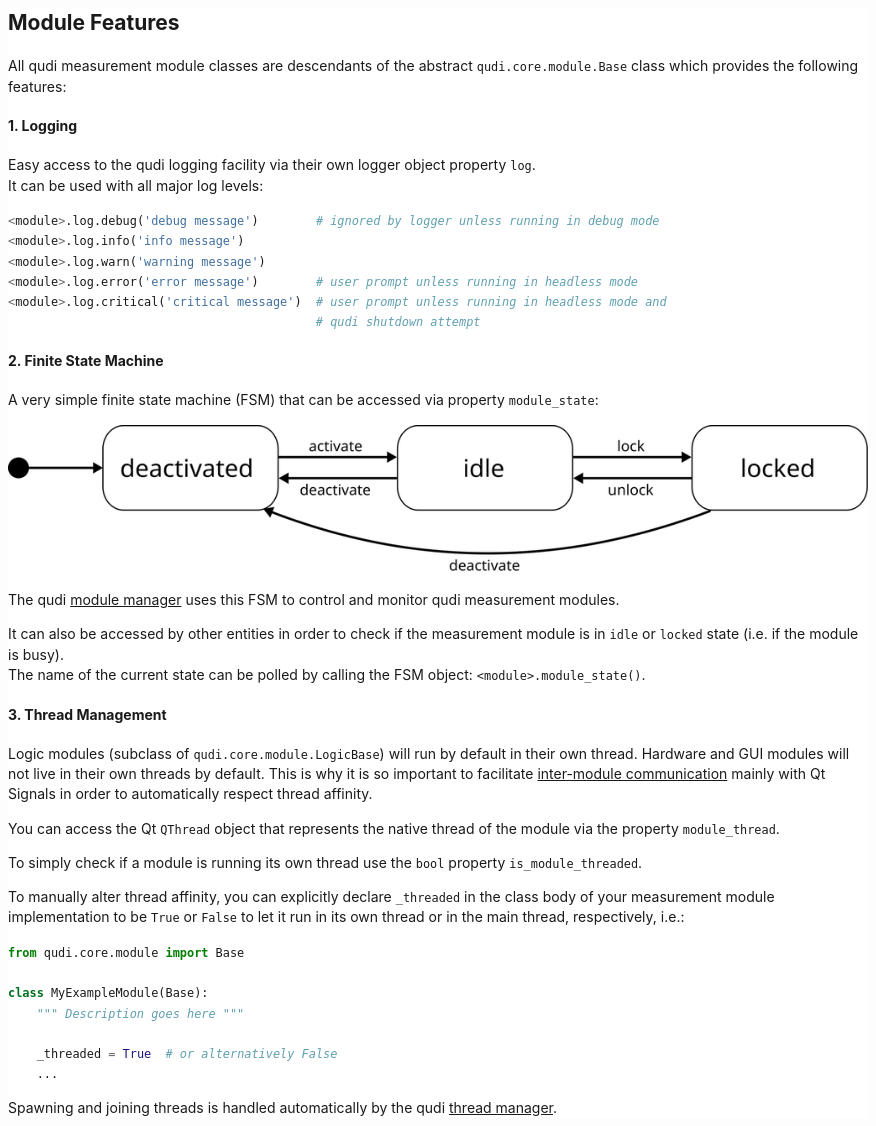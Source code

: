 ## Module Features

All qudi measurement module classes are descendants of the abstract `qudi.core.module.Base` class
which provides the following features:

#### 1. Logging
Easy access to the qudi logging facility via their own logger object property `log`.  
It can be used with all major log levels:
```python
<module>.log.debug('debug message')        # ignored by logger unless running in debug mode
<module>.log.info('info message')
<module>.log.warn('warning message') 
<module>.log.error('error message')        # user prompt unless running in headless mode
<module>.log.critical('critical message')  # user prompt unless running in headless mode and 
                                           # qudi shutdown attempt
```

#### 2. Finite State Machine
A very simple finite state machine (FSM) that can be accessed via property `module_state`:  

![FSM state diagram](../images/module_fsm_diagram.svg)  

The qudi [module manager](../404.md) uses this FSM to control and monitor qudi measurement modules.

It can also be accessed by other entities in order to check if the measurement module is in `idle` 
or `locked` state (i.e. if the module is busy).  
The name of the current state can be polled by calling the FSM object: `<module>.module_state()`.

#### 3. Thread Management
Logic modules (subclass of `qudi.core.module.LogicBase`) will run by default in their own thread. 
Hardware and GUI modules will not live in their own threads by default. This is why it is so 
important to facilitate [inter-module communication](../404.md) mainly with Qt Signals in order 
to automatically respect thread affinity.

You can access the Qt `QThread` object that represents the native thread of the module via the 
property `module_thread`.

To simply check if a module is running its own thread use the `bool` 
property `is_module_threaded`.  

To manually alter thread affinity, you can explicitly declare `_threaded` in the class body of your 
measurement module implementation to be `True` or `False` to let it run in its own thread or in 
the main thread, respectively, i.e.:
```python
from qudi.core.module import Base

class MyExampleModule(Base):
    """ Description goes here """
    
    _threaded = True  # or alternatively False
    ...
```
Spawning and joining threads is handled automatically by the qudi [thread manager](../404.md).
